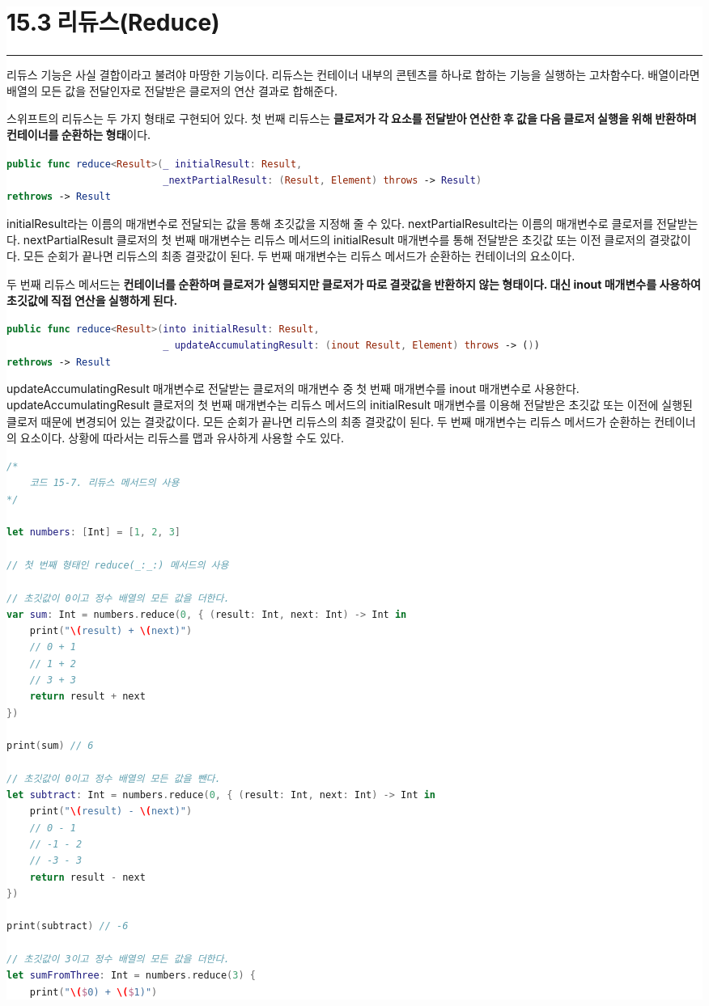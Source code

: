 # 15.3 리듀스(Reduce)

---

 리듀스 기능은 사실 결합이라고 불려야 마땅한 기능이다. 리듀스는 컨테이너 내부의 콘텐츠를 하나로 합하는 기능을 실행하는 고차함수다. 배열이라면 배열의 모든 값을 전달인자로 전달받은 클로저의 연산 결과로 합해준다.

 스위프트의 리듀스는 두 가지 형태로 구현되어 있다. 첫 번째 리듀스는 **클로저가 각 요소를 전달받아 연산한 후 값을 다음 클로저 실행을 위해 반환하며 컨테이너를 순환하는 형태**이다.

```swift
public func reduce<Result>(_ initialResult: Result,
                           _nextPartialResult: (Result, Element) throws -> Result)
rethrows -> Result
```

 initialResult라는 이름의 매개변수로 전달되는 값을 통해 초깃값을 지정해 줄 수 있다. nextPartialResult라는 이름의 매개변수로 클로저를 전달받는다. nextPartialResult 클로저의 첫 번째 매개변수는 리듀스 메서드의 initialResult 매개변수를 통해 전달받은 초깃값 또는 이전 클로저의 결괏값이다. 모든 순회가 끝나면 리듀스의 최종 결괏값이 된다. 두 번째 매개변수는 리듀스 메서드가 순환하는 컨테이너의 요소이다.

 두 번째 리듀스 메서드는 **컨테이너를 순환하며 클로저가 실행되지만 클로저가 따로 결괏값을 반환하지 않는 형태이다. 대신 inout 매개변수를 사용하여 초깃값에 직접 연산을 실행하게 된다.**

```swift
public func reduce<Result>(into initialResult: Result,
                           _ updateAccumulatingResult: (inout Result, Element) throws -> ())
rethrows -> Result
```

 updateAccumulatingResult 매개변수로 전달받는 클로저의 매개변수 중 첫 번째 매개변수를 inout 매개변수로 사용한다. updateAccumulatingResult 클로저의 첫 번째 매개변수는 리듀스 메서드의 initialResult 매개변수를 이용해 전달받은 초깃값 또는 이전에 실행된 클로저 때문에 변경되어 있는 결괏값이다. 모든 순회가 끝나면 리듀스의 최종 결괏값이 된다. 두 번째 매개변수는 리듀스 메서드가 순환하는 컨테이너의 요소이다. 상황에 따라서는 리듀스를 맵과 유사하게 사용할 수도 있다.

```swift
/*
	코드 15-7. 리듀스 메서드의 사용
*/

let numbers: [Int] = [1, 2, 3]

// 첫 번째 형태인 reduce(_:_:) 메서드의 사용

// 초깃값이 0이고 정수 배열의 모든 값을 더한다.
var sum: Int = numbers.reduce(0, { (result: Int, next: Int) -> Int in
    print("\(result) + \(next)")
    // 0 + 1
    // 1 + 2
    // 3 + 3
    return result + next
})

print(sum) // 6

// 초깃값이 0이고 정수 배열의 모든 값을 뺀다.
let subtract: Int = numbers.reduce(0, { (result: Int, next: Int) -> Int in
    print("\(result) - \(next)")
    // 0 - 1
    // -1 - 2
    // -3 - 3
    return result - next
})

print(subtract) // -6

// 초깃값이 3이고 정수 배열의 모든 값을 더한다.
let sumFromThree: Int = numbers.reduce(3) {
    print("\($0) + \($1)")
```